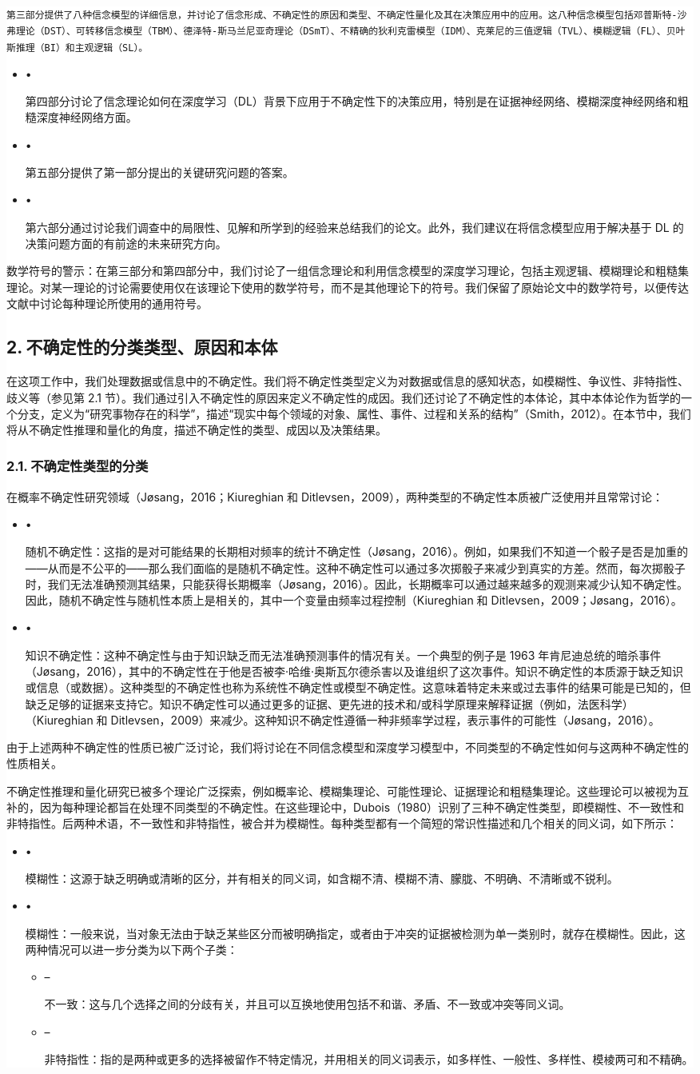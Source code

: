     第三部分提供了八种信念模型的详细信息，并讨论了信念形成、不确定性的原因和类型、不确定性量化及其在决策应用中的应用。这八种信念模型包括邓普斯特-沙弗理论（DST）、可转移信念模型（TBM）、德泽特-斯马兰尼亚奇理论（DSmT）、不精确的狄利克雷模型（IDM）、克莱尼的三值逻辑（TVL）、模糊逻辑（FL）、贝叶斯推理（BI）和主观逻辑（SL）。

+   •

    第四部分讨论了信念理论如何在深度学习（DL）背景下应用于不确定性下的决策应用，特别是在证据神经网络、模糊深度神经网络和粗糙深度神经网络方面。

+   •

    第五部分提供了第一部分提出的关键研究问题的答案。

+   •

    第六部分通过讨论我们调查中的局限性、见解和所学到的经验来总结我们的论文。此外，我们建议在将信念模型应用于解决基于 DL 的决策问题方面的有前途的未来研究方向。

数学符号的警示：在第三部分和第四部分中，我们讨论了一组信念理论和利用信念模型的深度学习理论，包括主观逻辑、模糊理论和粗糙集理论。对某一理论的讨论需要使用仅在该理论下使用的数学符号，而不是其他理论下的符号。我们保留了原始论文中的数学符号，以便传达文献中讨论每种理论所使用的通用符号。

## 2\. 不确定性的分类类型、原因和本体

在这项工作中，我们处理数据或信息中的不确定性。我们将不确定性类型定义为对数据或信息的感知状态，如模糊性、争议性、非特指性、歧义等（参见第 2.1 节）。我们通过引入不确定性的原因来定义不确定性的成因。我们还讨论了不确定性的本体论，其中本体论作为哲学的一个分支，定义为“研究事物存在的科学”，描述“现实中每个领域的对象、属性、事件、过程和关系的结构”（Smith，2012）。在本节中，我们将从不确定性推理和量化的角度，描述不确定性的类型、成因以及决策结果。

### 2.1\. 不确定性类型的分类

在概率不确定性研究领域（Jøsang，2016；Kiureghian 和 Ditlevsen，2009），两种类型的不确定性本质被广泛使用并且常常讨论：

+   •

    随机不确定性：这指的是对可能结果的长期相对频率的统计不确定性（Jøsang，2016）。例如，如果我们不知道一个骰子是否是加重的——从而是不公平的——那么我们面临的是随机不确定性。这种不确定性可以通过多次掷骰子来减少到真实的方差。然而，每次掷骰子时，我们无法准确预测其结果，只能获得长期概率（Jøsang，2016）。因此，长期概率可以通过越来越多的观测来减少认知不确定性。因此，随机不确定性与随机性本质上是相关的，其中一个变量由频率过程控制（Kiureghian 和 Ditlevsen，2009；Jøsang，2016）。

+   •

    知识不确定性：这种不确定性与由于知识缺乏而无法准确预测事件的情况有关。一个典型的例子是 1963 年肯尼迪总统的暗杀事件（Jøsang，2016），其中的不确定性在于他是否被李·哈维·奥斯瓦尔德杀害以及谁组织了这次事件。知识不确定性的本质源于缺乏知识或信息（或数据）。这种类型的不确定性也称为系统性不确定性或模型不确定性。这意味着特定未来或过去事件的结果可能是已知的，但缺乏足够的证据来支持它。知识不确定性可以通过更多的证据、更先进的技术和/或科学原理来解释证据（例如，法医科学）（Kiureghian 和 Ditlevsen，2009）来减少。这种知识不确定性遵循一种非频率学过程，表示事件的可能性（Jøsang，2016）。

由于上述两种不确定性的性质已被广泛讨论，我们将讨论在不同信念模型和深度学习模型中，不同类型的不确定性如何与这两种不确定性的性质相关。

不确定性推理和量化研究已被多个理论广泛探索，例如概率论、模糊集理论、可能性理论、证据理论和粗糙集理论。这些理论可以被视为互补的，因为每种理论都旨在处理不同类型的不确定性。在这些理论中，Dubois（1980）识别了三种不确定性类型，即模糊性、不一致性和非特指性。后两种术语，不一致性和非特指性，被合并为模糊性。每种类型都有一个简短的常识性描述和几个相关的同义词，如下所示：

+   •

    模糊性：这源于缺乏明确或清晰的区分，并有相关的同义词，如含糊不清、模糊不清、朦胧、不明确、不清晰或不锐利。

+   •

    模糊性：一般来说，当对象无法由于缺乏某些区分而被明确指定，或者由于冲突的证据被检测为单一类别时，就存在模糊性。因此，这两种情况可以进一步分类为以下两个子类：

    +   –

        不一致：这与几个选择之间的分歧有关，并且可以互换地使用包括不和谐、矛盾、不一致或冲突等同义词。

    +   –

        非特指性：指的是两种或更多的选择被留作不特定情况，并用相关的同义词表示，如多样性、一般性、多样性、模棱两可和不精确。
